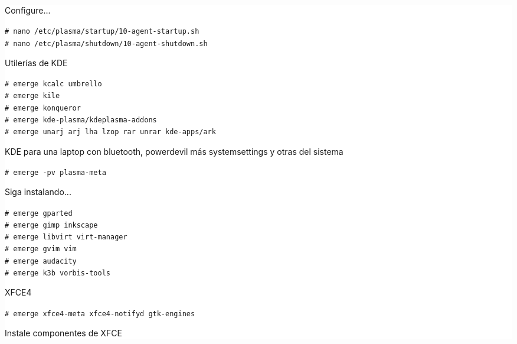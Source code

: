 Configure...

    # nano /etc/plasma/startup/10-agent-startup.sh
    # nano /etc/plasma/shutdown/10-agent-shutdown.sh

Utilerías de KDE

    # emerge kcalc umbrello
    # emerge kile
    # emerge konqueror
    # emerge kde-plasma/kdeplasma-addons
    # emerge unarj arj lha lzop rar unrar kde-apps/ark

KDE para una laptop con bluetooth, powerdevil más systemsettings y otras del sistema

    # emerge -pv plasma-meta

Siga instalando...

    # emerge gparted
    # emerge gimp inkscape
    # emerge libvirt virt-manager
    # emerge gvim vim
    # emerge audacity
    # emerge k3b vorbis-tools

XFCE4

    # emerge xfce4-meta xfce4-notifyd gtk-engines

Instale componentes de XFCE
